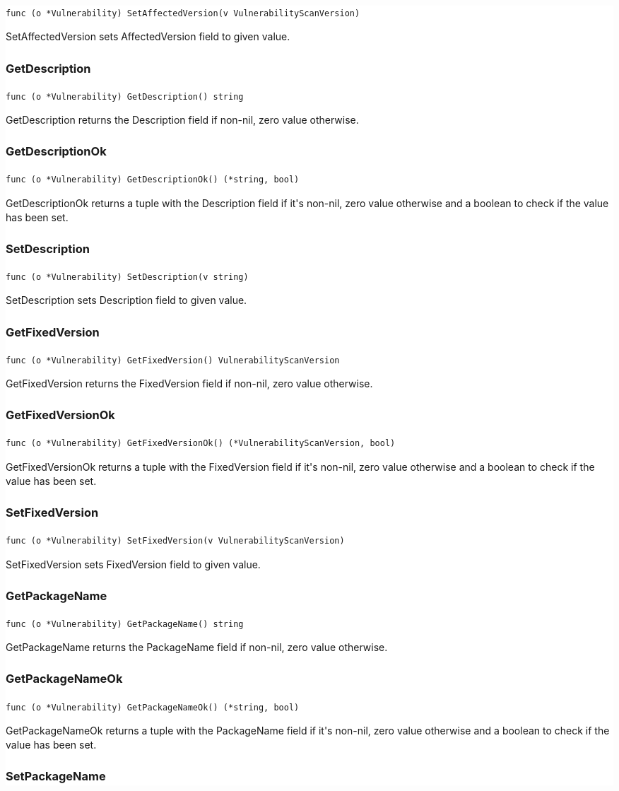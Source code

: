 `func (o *Vulnerability) SetAffectedVersion(v VulnerabilityScanVersion)`

SetAffectedVersion sets AffectedVersion field to given value.


### GetDescription

`func (o *Vulnerability) GetDescription() string`

GetDescription returns the Description field if non-nil, zero value otherwise.

### GetDescriptionOk

`func (o *Vulnerability) GetDescriptionOk() (*string, bool)`

GetDescriptionOk returns a tuple with the Description field if it's non-nil, zero value otherwise
and a boolean to check if the value has been set.

### SetDescription

`func (o *Vulnerability) SetDescription(v string)`

SetDescription sets Description field to given value.


### GetFixedVersion

`func (o *Vulnerability) GetFixedVersion() VulnerabilityScanVersion`

GetFixedVersion returns the FixedVersion field if non-nil, zero value otherwise.

### GetFixedVersionOk

`func (o *Vulnerability) GetFixedVersionOk() (*VulnerabilityScanVersion, bool)`

GetFixedVersionOk returns a tuple with the FixedVersion field if it's non-nil, zero value otherwise
and a boolean to check if the value has been set.

### SetFixedVersion

`func (o *Vulnerability) SetFixedVersion(v VulnerabilityScanVersion)`

SetFixedVersion sets FixedVersion field to given value.


### GetPackageName

`func (o *Vulnerability) GetPackageName() string`

GetPackageName returns the PackageName field if non-nil, zero value otherwise.

### GetPackageNameOk

`func (o *Vulnerability) GetPackageNameOk() (*string, bool)`

GetPackageNameOk returns a tuple with the PackageName field if it's non-nil, zero value otherwise
and a boolean to check if the value has been set.

### SetPackageName
